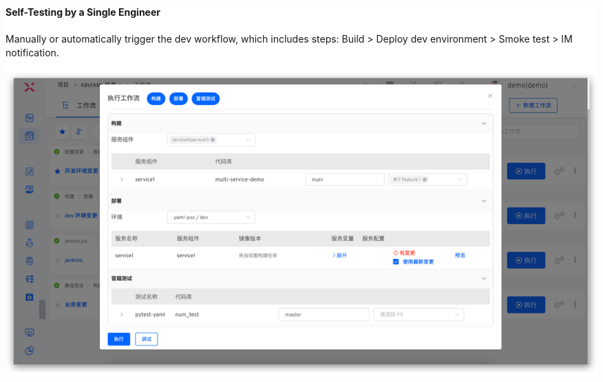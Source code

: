 #### Self-Testing by a Single Engineer

Manually or automatically trigger the dev workflow, which includes steps: Build > Deploy dev environment > Smoke test > IM notification.

![Product User Manual](../_images/zadig_manual_dev_1.png)